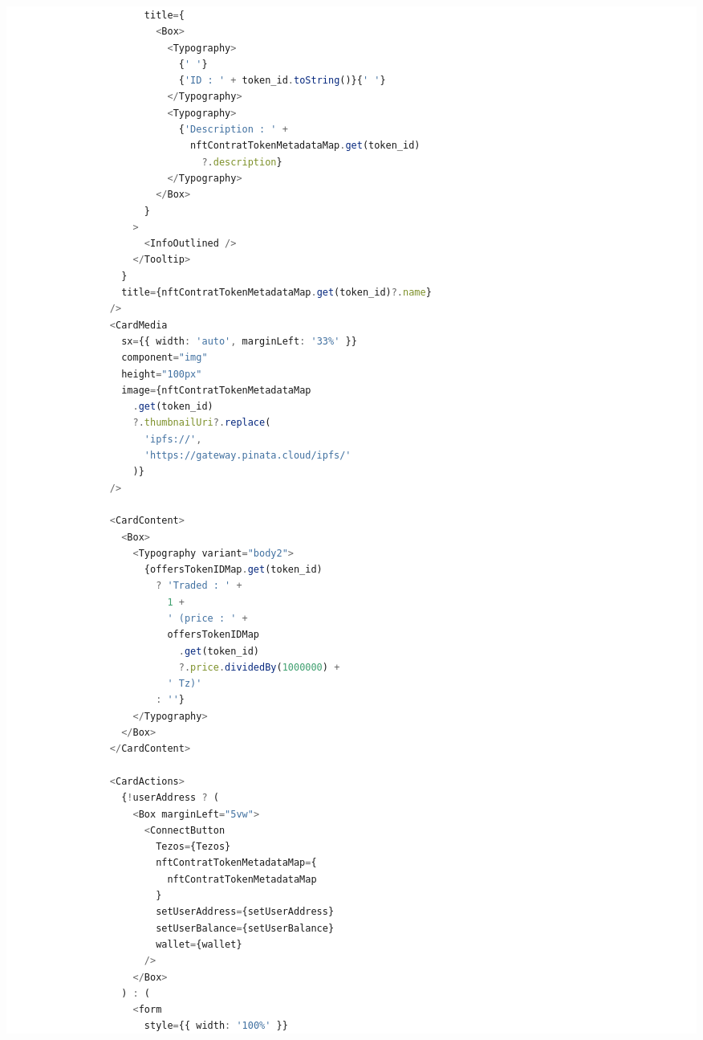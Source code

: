    ```typescript
                           title={
                             <Box>
                               <Typography>
                                 {' '}
                                 {'ID : ' + token_id.toString()}{' '}
                               </Typography>
                               <Typography>
                                 {'Description : ' +
                                   nftContratTokenMetadataMap.get(token_id)
                                     ?.description}
                               </Typography>
                             </Box>
                           }
                         >
                           <InfoOutlined />
                         </Tooltip>
                       }
                       title={nftContratTokenMetadataMap.get(token_id)?.name}
                     />
                     <CardMedia
                       sx={{ width: 'auto', marginLeft: '33%' }}
                       component="img"
                       height="100px"
                       image={nftContratTokenMetadataMap
                         .get(token_id)
                         ?.thumbnailUri?.replace(
                           'ipfs://',
                           'https://gateway.pinata.cloud/ipfs/'
                         )}
                     />

                     <CardContent>
                       <Box>
                         <Typography variant="body2">
                           {offersTokenIDMap.get(token_id)
                             ? 'Traded : ' +
                               1 +
                               ' (price : ' +
                               offersTokenIDMap
                                 .get(token_id)
                                 ?.price.dividedBy(1000000) +
                               ' Tz)'
                             : ''}
                         </Typography>
                       </Box>
                     </CardContent>

                     <CardActions>
                       {!userAddress ? (
                         <Box marginLeft="5vw">
                           <ConnectButton
                             Tezos={Tezos}
                             nftContratTokenMetadataMap={
                               nftContratTokenMetadataMap
                             }
                             setUserAddress={setUserAddress}
                             setUserBalance={setUserBalance}
                             wallet={wallet}
                           />
                         </Box>
                       ) : (
                         <form
                           style={{ width: '100%' }}
   ```